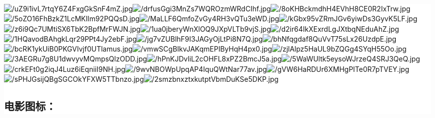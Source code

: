 <img src="https://image.tmdb.org/t/p/original/uZ9i1ivL7rtqY6Z4FxgGkSnF4mZ.jpg" alt="/uZ9i1ivL7rtqY6Z4FxgGkSnF4mZ.jpg" title="/uZ9i1ivL7rtqY6Z4FxgGkSnF4mZ.jpg"><img src="https://image.tmdb.org/t/p/original/drfusGgi3MnZs7WQROzmWRdCIhf.jpg" alt="/drfusGgi3MnZs7WQROzmWRdCIhf.jpg" title="/drfusGgi3MnZs7WQROzmWRdCIhf.jpg"><img src="https://image.tmdb.org/t/p/original/8oKHBckmdhH4EVhH8CE0R2IxTrw.jpg" alt="/8oKHBckmdhH4EVhH8CE0R2IxTrw.jpg" title="/8oKHBckmdhH4EVhH8CE0R2IxTrw.jpg"><img src="https://image.tmdb.org/t/p/original/5oZO16FhBzkZ1LcMKIlm92PQQsD.jpg" alt="/5oZO16FhBzkZ1LcMKIlm92PQQsD.jpg" title="/5oZO16FhBzkZ1LcMKIlm92PQQsD.jpg"><img src="https://image.tmdb.org/t/p/original/MaLLF6QmfoZvGy4RH3vQTu3eWD.jpg" alt="/MaLLF6QmfoZvGy4RH3vQTu3eWD.jpg" title="/MaLLF6QmfoZvGy4RH3vQTu3eWD.jpg"><img src="https://image.tmdb.org/t/p/original/kGbx95vZRmJGv6yiwDs3GyvK5LF.jpg" alt="/kGbx95vZRmJGv6yiwDs3GyvK5LF.jpg" title="/kGbx95vZRmJGv6yiwDs3GyvK5LF.jpg"><img src="https://image.tmdb.org/t/p/original/z6i9Qc7UMtiSX6TbK2BpfMrFWJN.jpg" alt="/z6i9Qc7UMtiSX6TbK2BpfMrFWJN.jpg" title="/z6i9Qc7UMtiSX6TbK2BpfMrFWJN.jpg"><img src="https://image.tmdb.org/t/p/original/1ua0jberyWnXlOQ9JXpVLTb9vjS.jpg" alt="/1ua0jberyWnXlOQ9JXpVLTb9vjS.jpg" title="/1ua0jberyWnXlOQ9JXpVLTb9vjS.jpg"><img src="https://image.tmdb.org/t/p/original/d2ir64IkXExrdLgJXtbqNEduAhZ.jpg" alt="/d2ir64IkXExrdLgJXtbqNEduAhZ.jpg" title="/d2ir64IkXExrdLgJXtbqNEduAhZ.jpg"><img src="https://image.tmdb.org/t/p/original/1HQavodBAhgkLqr29PPt4Jy2ebF.jpg" alt="/1HQavodBAhgkLqr29PPt4Jy2ebF.jpg" title="/1HQavodBAhgkLqr29PPt4Jy2ebF.jpg"><img src="https://image.tmdb.org/t/p/original/jg7vZUBlhF9I3JAGyOjLtPi8N7Q.jpg" alt="/jg7vZUBlhF9I3JAGyOjLtPi8N7Q.jpg" title="/jg7vZUBlhF9I3JAGyOjLtPi8N7Q.jpg"><img src="https://image.tmdb.org/t/p/original/bhNfqgdaf8QuVvT75sLx26UzdpE.jpg" alt="/bhNfqgdaf8QuVvT75sLx26UzdpE.jpg" title="/bhNfqgdaf8QuVvT75sLx26UzdpE.jpg"><img src="https://image.tmdb.org/t/p/original/bcRK1ykUiB0PKGVIvjf0UTlamus.jpg" alt="/bcRK1ykUiB0PKGVIvjf0UTlamus.jpg" title="/bcRK1ykUiB0PKGVIvjf0UTlamus.jpg"><img src="https://image.tmdb.org/t/p/original/vmwSCgBIkvJAKqmEPIByHqH4px0.jpg" alt="/vmwSCgBIkvJAKqmEPIByHqH4px0.jpg" title="/vmwSCgBIkvJAKqmEPIByHqH4px0.jpg"><img src="https://image.tmdb.org/t/p/original/zjlAlpz5HaUL9bZQGg4SYqH55Oo.jpg" alt="/zjlAlpz5HaUL9bZQGg4SYqH55Oo.jpg" title="/zjlAlpz5HaUL9bZQGg4SYqH55Oo.jpg"><img src="https://image.tmdb.org/t/p/original/3AEGRu7g8U1dwvyvMQmpsQlzODD.jpg" alt="/3AEGRu7g8U1dwvyvMQmpsQlzODD.jpg" title="/3AEGRu7g8U1dwvyvMQmpsQlzODD.jpg"><img src="https://image.tmdb.org/t/p/original/hPnKJDvliL2cOHFL8xPZ2BmcJ5a.jpg" alt="/hPnKJDvliL2cOHFL8xPZ2BmcJ5a.jpg" title="/hPnKJDvliL2cOHFL8xPZ2BmcJ5a.jpg"><img src="https://image.tmdb.org/t/p/original/5WaWUltk5eysoWJrzeQ4SRJ3QeQ.jpg" alt="/5WaWUltk5eysoWJrzeQ4SRJ3QeQ.jpg" title="/5WaWUltk5eysoWJrzeQ4SRJ3QeQ.jpg"><img src="https://image.tmdb.org/t/p/original/crkEFt0g2iqJ4Luz6iEqniiI9NH.jpg" alt="/crkEFt0g2iqJ4Luz6iEqniiI9NH.jpg" title="/crkEFt0g2iqJ4Luz6iEqniiI9NH.jpg"><img src="https://image.tmdb.org/t/p/original/9wvNBOWpUpqAP4IquQWtNar77av.jpg" alt="/9wvNBOWpUpqAP4IquQWtNar77av.jpg" title="/9wvNBOWpUpqAP4IquQWtNar77av.jpg"><img src="https://image.tmdb.org/t/p/original/gVW6HaRDUr6XMHgPITe0R7pTVEY.jpg" alt="/gVW6HaRDUr6XMHgPITe0R7pTVEY.jpg" title="/gVW6HaRDUr6XMHgPITe0R7pTVEY.jpg"><img src="https://image.tmdb.org/t/p/original/sPHJGsijQBgSGCOkYFXW5TTbnzo.jpg" alt="/sPHJGsijQBgSGCOkYFXW5TTbnzo.jpg" title="/sPHJGsijQBgSGCOkYFXW5TTbnzo.jpg"><img src="https://image.tmdb.org/t/p/original/2smzbnxztxkutptVbmDuKSe5DKP.jpg" alt="/2smzbnxztxkutptVbmDuKSe5DKP.jpg" title="/2smzbnxztxkutptVbmDuKSe5DKP.jpg">

## **电影图标**：